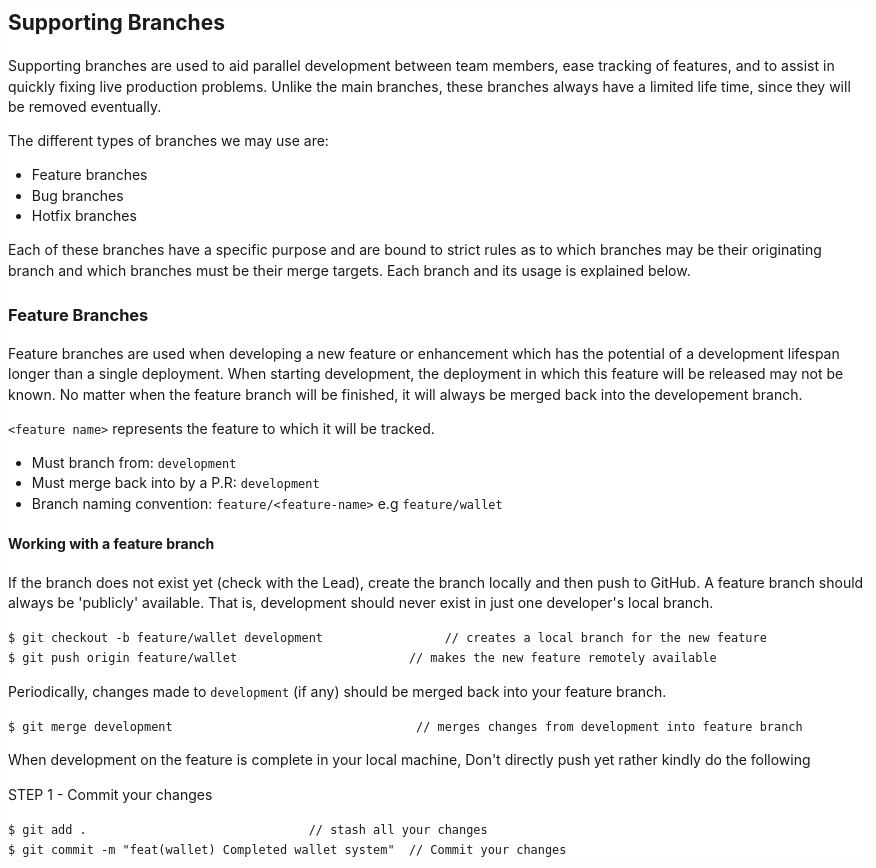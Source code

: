## Supporting Branches

Supporting branches are used to aid parallel development between team members, ease tracking of features, and to assist in quickly fixing live production problems. Unlike the main branches, these branches always have a limited life time, since they will be removed eventually.

The different types of branches we may use are:

* Feature branches
* Bug branches
* Hotfix branches

Each of these branches have a specific purpose and are bound to strict rules as to which branches may be their originating branch and which branches must be their merge targets. Each branch and its usage is explained below.

### Feature Branches

Feature branches are used when developing a new feature or enhancement which has the potential of a development lifespan longer than a single deployment. When starting development, the deployment in which this feature will be released may not be known. No matter when the feature branch will be finished, it will always be merged back into the developement branch.

`<feature name>` represents the feature to which it will be tracked.

* Must branch from: `development`
* Must merge back into by a P.R: `development`
* Branch naming convention: `feature/<feature-name>` e.g `feature/wallet`

#### Working with a feature branch

If the branch does not exist yet (check with the Lead), create the branch locally and then push to GitHub. A feature branch should always be 'publicly' available. That is, development should never exist in just one developer's local branch.

```
$ git checkout -b feature/wallet development                 // creates a local branch for the new feature
$ git push origin feature/wallet                        // makes the new feature remotely available
```

Periodically, changes made to `development` (if any) should be merged back into your feature branch.

```
$ git merge development                                  // merges changes from development into feature branch
```

When development on the feature is complete in your local machine, Don't directly push yet rather kindly do the following

STEP 1 - Commit your changes
```
$ git add .                               // stash all your changes
$ git commit -m "feat(wallet) Completed wallet system"  // Commit your changes
```
